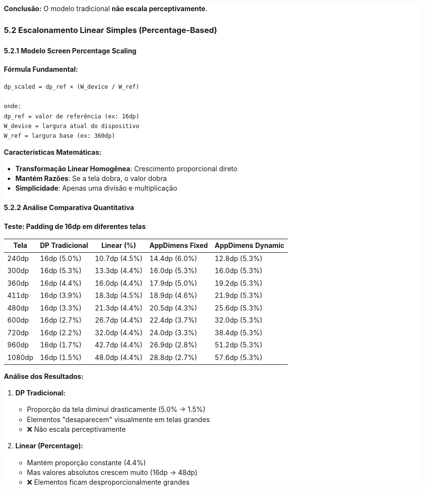 **Conclusão:** O modelo tradicional **não escala perceptivamente**.

### 5.2 Escalonamento Linear Simples (Percentage-Based)

#### 5.2.1 Modelo Screen Percentage Scaling

**Fórmula Fundamental:**
```
dp_scaled = dp_ref × (W_device / W_ref)

onde:
dp_ref = valor de referência (ex: 16dp)
W_device = largura atual do dispositivo
W_ref = largura base (ex: 360dp)
```

**Características Matemáticas:**
- **Transformação Linear Homogênea**: Crescimento proporcional direto
- **Mantém Razões**: Se a tela dobra, o valor dobra
- **Simplicidade**: Apenas uma divisão e multiplicação

#### 5.2.2 Análise Comparativa Quantitativa

**Teste: Padding de 16dp em diferentes telas**

| Tela | DP Tradicional | Linear (%) | AppDimens Fixed | AppDimens Dynamic |
|------|----------------|------------|-----------------|-------------------|
| 240dp | 16dp (5.0%) | 10.7dp (4.5%) | 14.4dp (6.0%) | 12.8dp (5.3%) |
| 300dp | 16dp (5.3%) | 13.3dp (4.4%) | 16.0dp (5.3%) | 16.0dp (5.3%) |
| 360dp | 16dp (4.4%) | 16.0dp (4.4%) | 17.9dp (5.0%) | 19.2dp (5.3%) |
| 411dp | 16dp (3.9%) | 18.3dp (4.5%) | 18.9dp (4.6%) | 21.9dp (5.3%) |
| 480dp | 16dp (3.3%) | 21.3dp (4.4%) | 20.5dp (4.3%) | 25.6dp (5.3%) |
| 600dp | 16dp (2.7%) | 26.7dp (4.4%) | 22.4dp (3.7%) | 32.0dp (5.3%) |
| 720dp | 16dp (2.2%) | 32.0dp (4.4%) | 24.0dp (3.3%) | 38.4dp (5.3%) |
| 960dp | 16dp (1.7%) | 42.7dp (4.4%) | 26.9dp (2.8%) | 51.2dp (5.3%) |
| 1080dp | 16dp (1.5%) | 48.0dp (4.4%) | 28.8dp (2.7%) | 57.6dp (5.3%) |

**Análise dos Resultados:**

1. **DP Tradicional:**
   - Proporção da tela diminui drasticamente (5.0% → 1.5%)
   - Elementos "desaparecem" visualmente em telas grandes
   - ❌ Não escala perceptivamente

2. **Linear (Percentage):**
   - Mantém proporção constante (4.4%)
   - Mas valores absolutos crescem muito (16dp → 48dp)
   - ❌ Elementos ficam desproporcionalmente grandes
